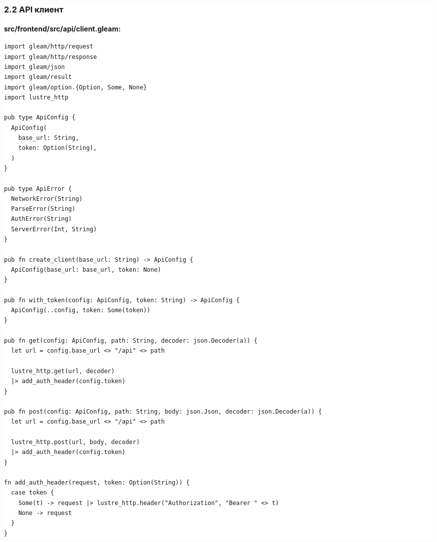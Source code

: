 ### 2.2 API клиент

**src/frontend/src/api/client.gleam:**

```gleam
import gleam/http/request
import gleam/http/response
import gleam/json
import gleam/result
import gleam/option.{Option, Some, None}
import lustre_http

pub type ApiConfig {
  ApiConfig(
    base_url: String,
    token: Option(String),
  )
}

pub type ApiError {
  NetworkError(String)
  ParseError(String)
  AuthError(String)
  ServerError(Int, String)
}

pub fn create_client(base_url: String) -> ApiConfig {
  ApiConfig(base_url: base_url, token: None)
}

pub fn with_token(config: ApiConfig, token: String) -> ApiConfig {
  ApiConfig(..config, token: Some(token))
}

pub fn get(config: ApiConfig, path: String, decoder: json.Decoder(a)) {
  let url = config.base_url <> "/api" <> path
  
  lustre_http.get(url, decoder)
  |> add_auth_header(config.token)
}

pub fn post(config: ApiConfig, path: String, body: json.Json, decoder: json.Decoder(a)) {
  let url = config.base_url <> "/api" <> path
  
  lustre_http.post(url, body, decoder)
  |> add_auth_header(config.token)
}

fn add_auth_header(request, token: Option(String)) {
  case token {
    Some(t) -> request |> lustre_http.header("Authorization", "Bearer " <> t)
    None -> request
  }
}
```
